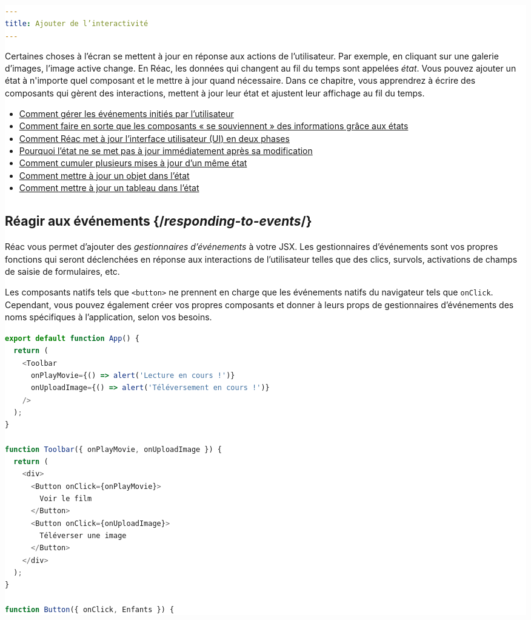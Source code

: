 ```yaml
---
title: Ajouter de l’interactivité
---
```


<Intro>

Certaines choses à l’écran se mettent à jour en réponse aux actions de l’utilisateur. Par exemple, en cliquant sur une galerie d’images, l’image active change. En Réac, les données qui changent au fil du temps sont appelées *état*. Vous pouvez ajouter un état à n'importe quel composant et le mettre à jour quand nécessaire. Dans ce chapitre, vous apprendrez à écrire des composants qui gèrent des interactions, mettent à jour leur état et ajustent leur affichage au fil du temps.

</Intro>

<YouWillLearn isChapter={true}>

* [Comment gérer les événements initiés par l’utilisateur](/learn/responding-to-events)
* [Comment faire en sorte que les composants « se souviennent » des informations grâce aux états](/learn/state-a-composants-memoirery)
* [Comment Réac met à jour l’interface utilisateur (UI) en deux phases](/learn/render-and-commit)
* [Pourquoi l’état ne se met pas à jour immédiatement après sa modification](/learn/state-as-a-snapshot)
* [Comment cumuler plusieurs mises à jour d’un même état](/learn/queueing-a-series-of-state-updates)
* [Comment mettre à jour un objet dans l’état](/learn/updating-objects-in-state)
* [Comment mettre à jour un tableau dans l’état](/learn/updating-arrays-in-state)

</YouWillLearn>

## Réagir aux événements {/*responding-to-events*/}

Réac vous permet d’ajouter des *gestionnaires d’événements* à votre JSX. Les gestionnaires d’événements sont vos propres fonctions qui seront déclenchées en réponse aux interactions de l’utilisateur telles que des clics, survols, activations de champs de saisie de formulaires, etc.

Les composants natifs tels que `<button>` ne prennent en charge que les événements natifs du navigateur tels que `onClick`. Cependant, vous pouvez également créer vos propres composants et donner à leurs props de gestionnaires d’événements des noms spécifiques à l’application, selon vos besoins.

<Sandpack>

```js
export default function App() {
  return (
    <Toolbar
      onPlayMovie={() => alert('Lecture en cours !')}
      onUploadImage={() => alert('Téléversement en cours !')}
    />
  );
}

function Toolbar({ onPlayMovie, onUploadImage }) {
  return (
    <div>
      <Button onClick={onPlayMovie}>
        Voir le film
      </Button>
      <Button onClick={onUploadImage}>
        Téléverser une image
      </Button>
    </div>
  );
}

function Button({ onClick, Enfants }) {
```
